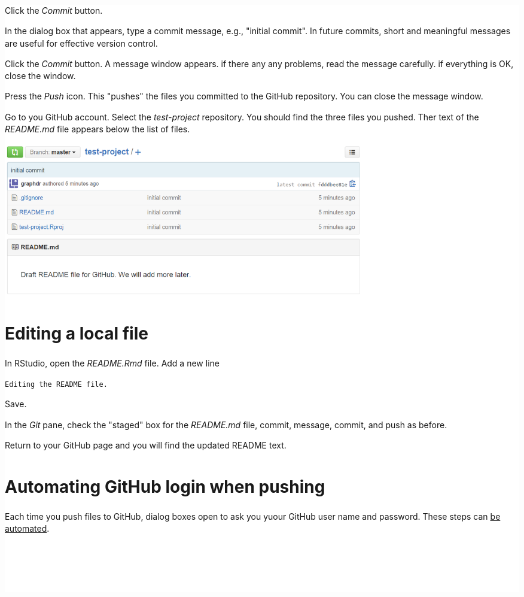 Click the *Commit* button.

In the dialog box that appears, type a commit message, e.g., "initial commit". In future commits, short and meaningful messages are useful for effective version control.

Click the *Commit* button. A message window appears. if there any any problems, read the message carefully. if everything is OK, close the window.

Press the *Push* icon. This "pushes" the files you committed to the GitHub repository. You can close the message window.

Go to you GitHub account. Select the *test-project* repository. You should find the three files you pushed. Ther text of the *README.md* file appears below the list of files.

<img src="../visuals/github-initial-commit.png" width="600">

Editing a local file
====================

In RStudio, open the *README.Rmd* file. Add a new line

    Editing the README file. 

Save.

In the *Git* pane, check the "staged" box for the *README.md* file, commit, message, commit, and push as before.

Return to your GitHub page and you will find the updated README text.

Automating GitHub login when pushing
====================================

Each time you push files to GitHub, dialog boxes open to ask you yuour GitHub user name and password. These steps can [be automated](https://stat545-ubc.github.io/git06_credential-caching.html).


<br><br><br><br>



